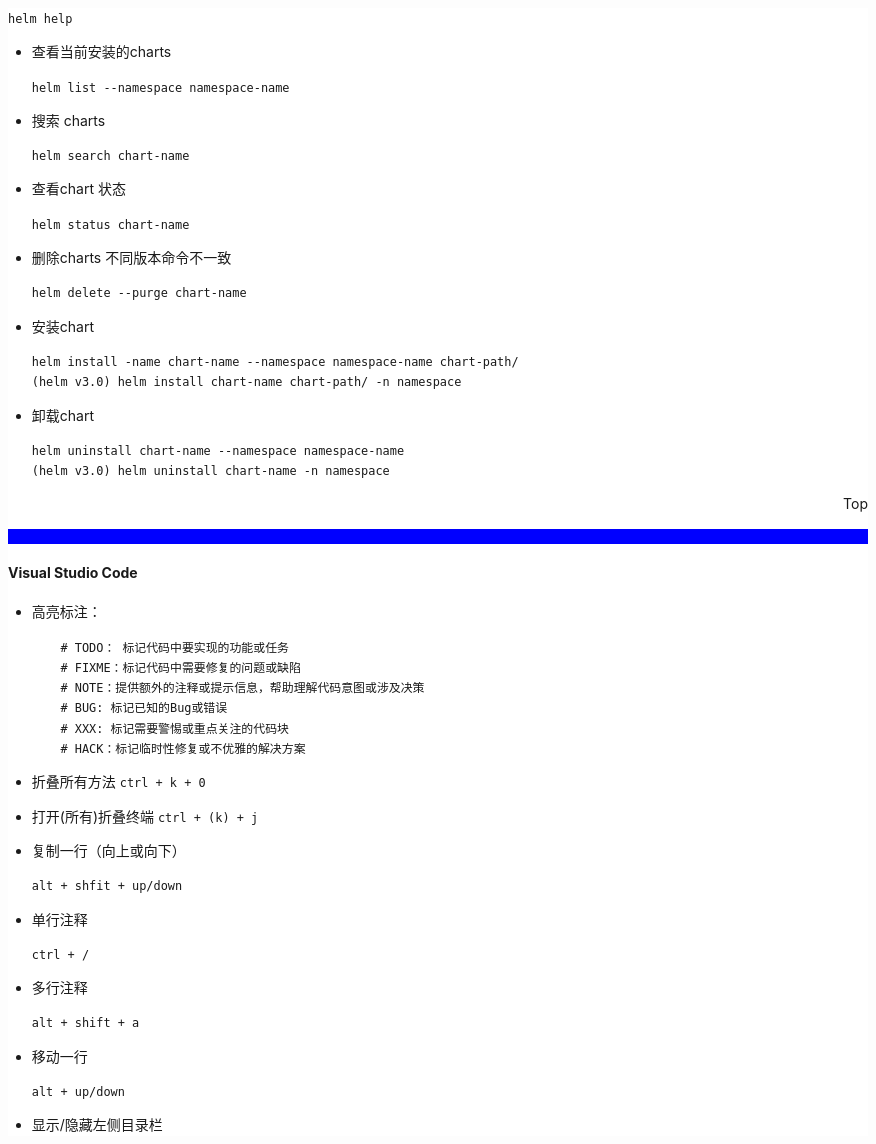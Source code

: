   `helm help`

- 查看当前安装的charts

  `helm list --namespace namespace-name`

- 搜索 charts

  `helm search chart-name`

- 查看chart 状态

  `helm status chart-name`

- 删除charts 不同版本命令不一致

  `helm delete --purge chart-name`

- 安装chart

  ```
  helm install -name chart-name --namespace namespace-name chart-path/
  (helm v3.0) helm install chart-name chart-path/ -n namespace
  ```

- 卸载chart

  ```
  helm uninstall chart-name --namespace namespace-name
  (helm v3.0) helm uninstall chart-name -n namespace
  ```

<div style="text-align: right;">
    <a href="#目录" style="text-decoration: none;">Top</a>
</div>

<hr style="background-color: blue;border: none;height: 15px;width: 100%" />

#### Visual Studio Code

- 高亮标注：

  ```
      # TODO： 标记代码中要实现的功能或任务
      # FIXME：标记代码中需要修复的问题或缺陷
      # NOTE：提供额外的注释或提示信息，帮助理解代码意图或涉及决策
      # BUG: 标记已知的Bug或错误
      # XXX: 标记需要警惕或重点关注的代码块
      # HACK：标记临时性修复或不优雅的解决方案
    ```

- 折叠所有方法 `ctrl + k + 0`

- 打开(所有)折叠终端 `ctrl + (k) + j`

- 复制一行（向上或向下）

  `alt + shfit + up/down`

- 单行注释

  `ctrl + /`

- 多行注释

  `alt + shift + a`

- 移动一行

  `alt + up/down`

- 显示/隐藏左侧目录栏
  ```